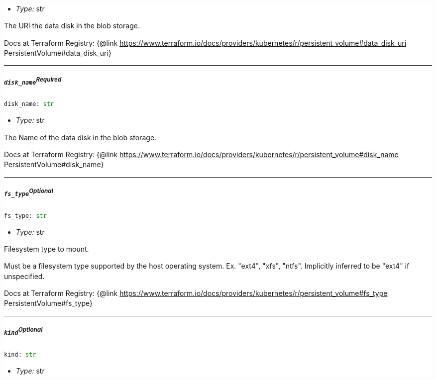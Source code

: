 - *Type:* str

The URI the data disk in the blob storage.

Docs at Terraform Registry: {@link https://www.terraform.io/docs/providers/kubernetes/r/persistent_volume#data_disk_uri PersistentVolume#data_disk_uri}

---

##### `disk_name`<sup>Required</sup> <a name="disk_name" id="@cdktf/provider-kubernetes.persistentVolume.PersistentVolumeSpecPersistentVolumeSourceAzureDisk.property.diskName"></a>

```python
disk_name: str
```

- *Type:* str

The Name of the data disk in the blob storage.

Docs at Terraform Registry: {@link https://www.terraform.io/docs/providers/kubernetes/r/persistent_volume#disk_name PersistentVolume#disk_name}

---

##### `fs_type`<sup>Optional</sup> <a name="fs_type" id="@cdktf/provider-kubernetes.persistentVolume.PersistentVolumeSpecPersistentVolumeSourceAzureDisk.property.fsType"></a>

```python
fs_type: str
```

- *Type:* str

Filesystem type to mount.

Must be a filesystem type supported by the host operating system. Ex. "ext4", "xfs", "ntfs". Implicitly inferred to be "ext4" if unspecified.

Docs at Terraform Registry: {@link https://www.terraform.io/docs/providers/kubernetes/r/persistent_volume#fs_type PersistentVolume#fs_type}

---

##### `kind`<sup>Optional</sup> <a name="kind" id="@cdktf/provider-kubernetes.persistentVolume.PersistentVolumeSpecPersistentVolumeSourceAzureDisk.property.kind"></a>

```python
kind: str
```

- *Type:* str


